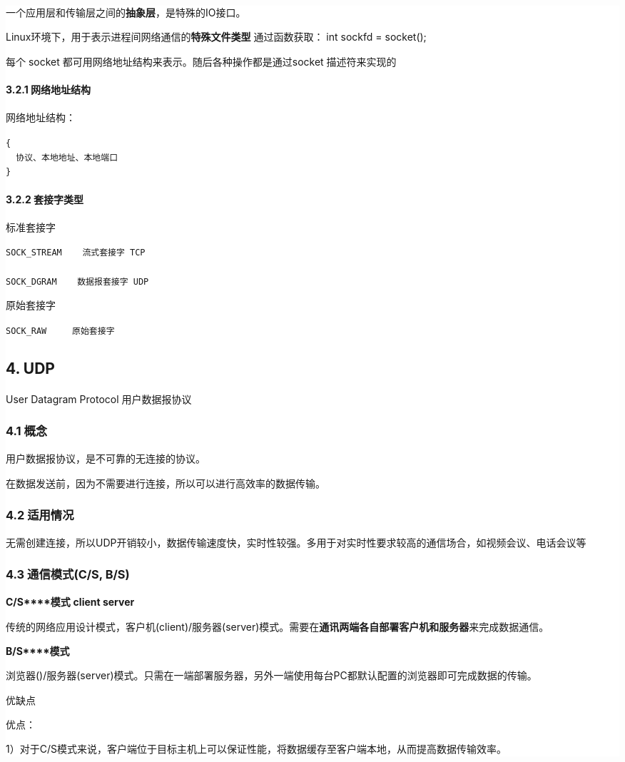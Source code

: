 一个应用层和传输层之间的**抽象层**，是特殊的IO接口。

Linux环境下，用于表示进程间网络通信的**特殊文件类型** 通过函数获取： int sockfd = socket(); 



每个 socket 都可用网络地址结构来表示。随后各种操作都是通过socket 描述符来实现的



#### 3.2.1 网络地址结构

网络地址结构： 

    {
      协议、本地地址、本地端口 
    }

#### 3.2.2 套接字类型

标准套接字

    SOCK_STREAM    流式套接字 TCP 
    
    SOCK_DGRAM    数据报套接字 UDP

  原始套接字

    SOCK_RAW     原始套接字 



## 4. UDP

User Datagram Protocol 用户数据报协议

### 4.1 概念

  用户数据报协议，是不可靠的无连接的协议。

  在数据发送前，因为不需要进行连接，所以可以进行高效率的数据传输。

### 4.2 适用情况

无需创建连接，所以UDP开销较小，数据传输速度快，实时性较强。多用于对实时性要求较高的通信场合，如视频会议、电话会议等

### 4.3 通信模式(C/S, B/S)

**C/S****模式** **client  server** 

​	传统的网络应用设计模式，客户机(client)/服务器(server)模式。需要在**通讯两端各自部署客户机和服务器**来完成数据通信。

**B/S****模式**

浏览器()/服务器(server)模式。只需在一端部署服务器，另外一端使用每台PC都默认配置的浏览器即可完成数据的传输。

优缺点

优点：

​	1）对于C/S模式来说，客户端位于目标主机上可以保证性能，将数据缓存至客户端本地，从而提高数据传输效率。
